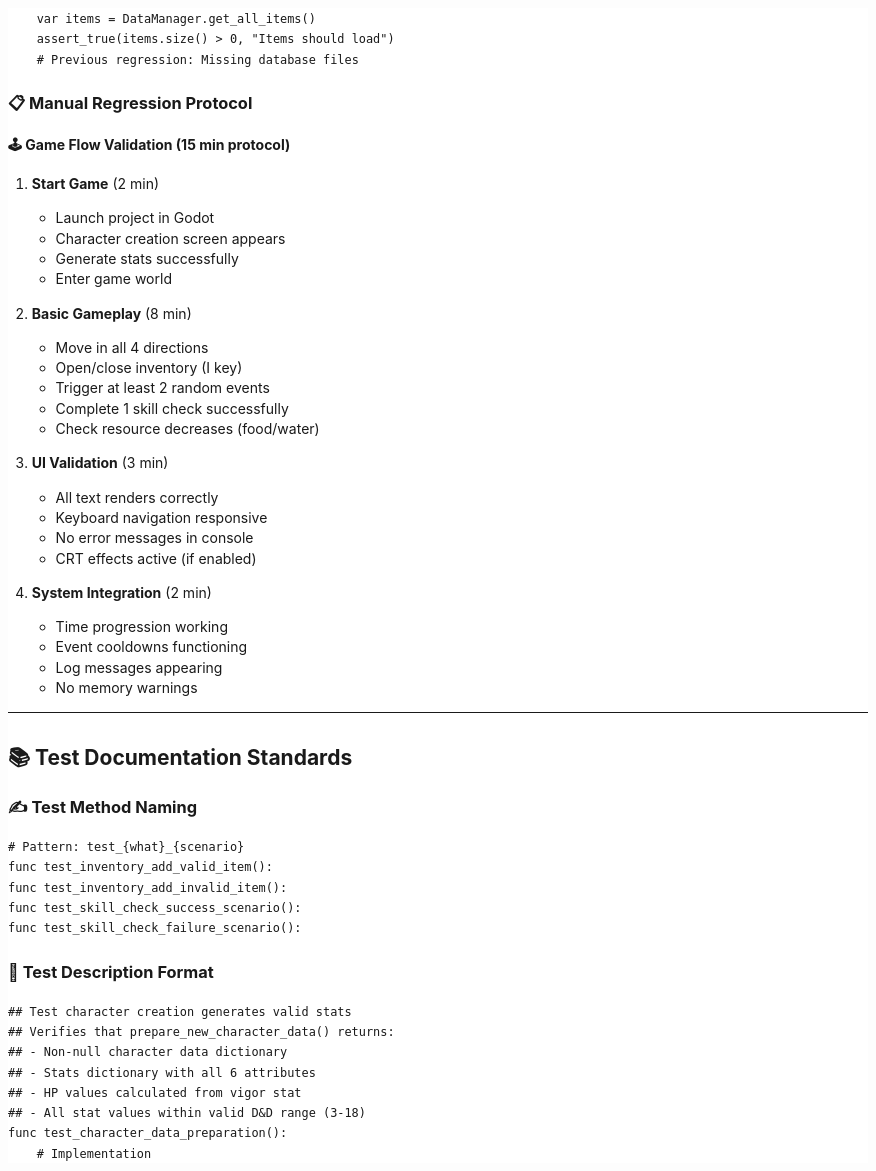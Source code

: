```gdscript
    var items = DataManager.get_all_items()
    assert_true(items.size() > 0, "Items should load")
    # Previous regression: Missing database files
```

### 📋 **Manual Regression Protocol**

#### **🕹️ Game Flow Validation** (15 min protocol)
1. **Start Game** (2 min)
   - Launch project in Godot
   - Character creation screen appears
   - Generate stats successfully
   - Enter game world

2. **Basic Gameplay** (8 min)
   - Move in all 4 directions
   - Open/close inventory (I key)
   - Trigger at least 2 random events
   - Complete 1 skill check successfully
   - Check resource decreases (food/water)

3. **UI Validation** (3 min)
   - All text renders correctly
   - Keyboard navigation responsive
   - No error messages in console
   - CRT effects active (if enabled)

4. **System Integration** (2 min)
   - Time progression working
   - Event cooldowns functioning
   - Log messages appearing
   - No memory warnings

---

## 📚 **Test Documentation Standards**

### ✍️ **Test Method Naming**
```gdscript
# Pattern: test_{what}_{scenario}
func test_inventory_add_valid_item():
func test_inventory_add_invalid_item():
func test_skill_check_success_scenario():
func test_skill_check_failure_scenario():
```

### 📝 **Test Description Format**
```gdscript
## Test character creation generates valid stats
## Verifies that prepare_new_character_data() returns:
## - Non-null character data dictionary
## - Stats dictionary with all 6 attributes
## - HP values calculated from vigor stat
## - All stat values within valid D&D range (3-18)
func test_character_data_preparation():
    # Implementation
```
